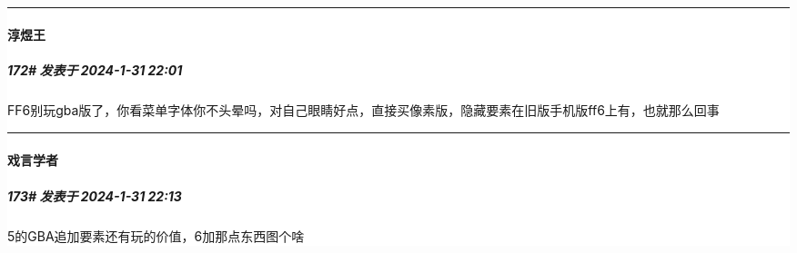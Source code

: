
*****

####  淳煜王  
##### 172#       发表于 2024-1-31 22:01

FF6别玩gba版了，你看菜单字体你不头晕吗，对自己眼睛好点，直接买像素版，隐藏要素在旧版手机版ff6上有，也就那么回事

*****

####  戏言学者  
##### 173#       发表于 2024-1-31 22:13

5的GBA追加要素还有玩的价值，6加那点东西图个啥

